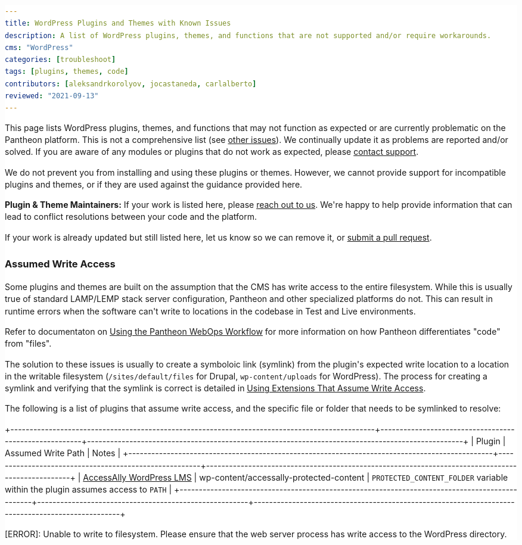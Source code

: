 ```yaml
---
title: WordPress Plugins and Themes with Known Issues
description: A list of WordPress plugins, themes, and functions that are not supported and/or require workarounds.
cms: "WordPress"
categories: [troubleshoot]
tags: [plugins, themes, code]
contributors: [aleksandrkorolyov, jocastaneda, carlalberto]
reviewed: "2021-09-13"
---
```


This page lists WordPress plugins, themes, and functions that may not function as expected or are currently problematic on the Pantheon platform. This is not a comprehensive list (see [other issues](#other-issues)). We continually update it as problems are reported and/or solved. If you are aware of any modules or plugins that do not work as expected, please [contact support](/guides/support/contact-support/).

We do not prevent you from installing and using these plugins or themes. However, we cannot provide support for incompatible plugins and themes, or if they are used against the guidance provided here.

**Plugin & Theme Maintainers:** If your work is listed here, please [reach out to us](https://github.com/pantheon-systems/documentation/issues/new?title=Modules%20and%20Plugins%20with%20Known%20Issues%20Doc%20Update%20&body=Re%3A%20%5BModules%20and%20Plugins%20with%20Known%20Issues%5D(https%3A%2F%2Fpantheon.io/docs/modules-plugins-known-issues/)%0A%0APriority%20(Low%E2%80%9A%20Medium%E2%80%9A%20High)%3A%0A%0A%23%23%20Issue%20Description%3A%0A%0A%23%23%20Suggested%20Resolution%20&labels=fix%20content). We're happy to help provide information that can lead to conflict resolutions between your code and the platform.

If your work is already updated but still listed here, let us know so we can remove it, or [submit a pull request](https://github.com/pantheon-systems/documentation/edit/main/source/content/modules-plugins-known-issues.md).

### Assumed Write Access

Some plugins and themes are built on the assumption that the CMS has write access to the entire filesystem. While this is usually true of standard LAMP/LEMP stack server configuration, Pantheon and other specialized platforms do not. This can result in runtime errors when the software can't write to locations in the codebase in Test and Live environments.

Refer to documentaton on [Using the Pantheon WebOps Workflow](/pantheon-workflow) for more information on how Pantheon differentiates "code" from "files".

The solution to these issues is usually to create a symboloic link (symlink) from the plugin's expected write location to a location in the writable filesystem (`/sites/default/files` for Drupal, `wp-content/uploads` for WordPress). The process for creating a symlink and verifying that the symlink is correct is detailed in [Using Extensions That Assume Write Access](/symlinks-assumed-write-access).

The following is a list of plugins that assume write access, and the specific file or folder that needs to be symlinked to resolve:

+-----------------------------------------------------------------------------------------------+-------------------------------------------------------+--------------------------------------------------------------------------------------------------+
| Plugin                                                                                        | Assumed Write Path                                    | Notes                                                                                            |
+-----------------------------------------------------------------------------------------------+-------------------------------------------------------+--------------------------------------------------------------------------------------------------+
| [AccessAlly WordPress LMS](https://accessally.com/)                                           | wp-content/accessally-protected-content               | `PROTECTED_CONTENT_FOLDER` variable within the plugin assumes access to `PATH`                      |
+-----------------------------------------------------------------------------------------------+-------------------------------------------------------+--------------------------------------------------------------------------------------------------+

[ERROR]: Unable to write to filesystem. Please ensure that the web server process has write access to the WordPress directory.